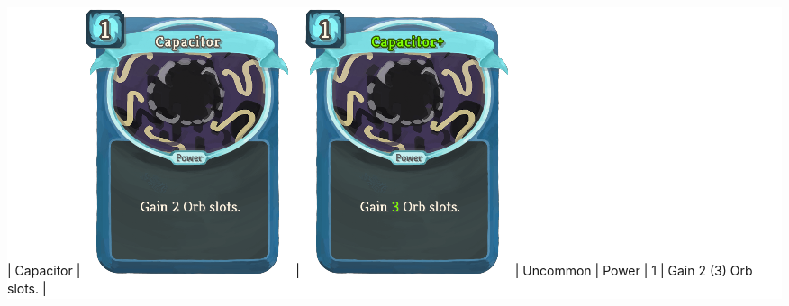 | Capacitor | ![](../../slay-the-spire/small-card-images/Blue-Capacitor.png) | ![](../../slay-the-spire/small-card-images/Blue-CapacitorPlus.png) | Uncommon | Power | 1 | Gain 2 (3) Orb slots. |